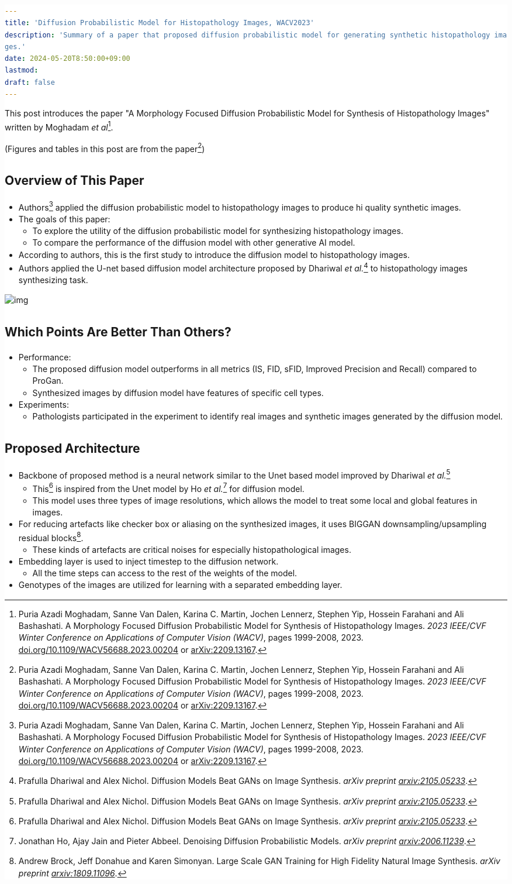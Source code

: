 ```yaml
---
title: 'Diffusion Probabilistic Model for Histopathology Images, WACV2023'
description: 'Summary of a paper that proposed diffusion probabilistic model for generating synthetic histopathology images.'
date: 2024-05-20T8:50:00+09:00
lastmod: 
draft: false
---
```


This post introduces the paper "A Morphology Focused Diffusion Probabilistic Model for Synthesis of Histopathology Images" written by Moghadam *et al*[^1].

(Figures and tables in this post are from the paper[^1])

## Overview of This Paper

- Authors[^1] applied the diffusion probabilistic model to histopathology images to produce hi quality synthetic images.
- The goals of this paper:
    - To explore the utility of the diffusion probabilistic model for synthesizing histopathology images.
    - To compare the performance of the diffusion model with other generative AI model.
- According to authors, this is the first study to introduce the diffusion model to histopathology images.
- Authors applied the U-net based diffusion model architecture proposed by Dhariwal *et al.*[^10] to histopathology images synthesizing task.

![img](https://img.tsuji.tech/diffusion-histopathology-wacv2023-0.jpg)

## Which Points Are Better Than Others?

- Performance:
    - The proposed diffusion model outperforms in all metrics (IS, FID, sFID, Improved Precision and Recall) compared to ProGan.
    - Synthesized images by diffusion model have features of specific cell types.
- Experiments:
    - Pathologists participated in the experiment to identify real images and synthetic images generated by the diffusion model.

## Proposed Architecture

- Backbone of proposed method is a neural network similar to the Unet based model improved by Dhariwal *et al.*[^10]
    - This[^10] is inspired from the Unet model by Ho *et al.*[^17] for diffusion model.
    - This model uses three types of image resolutions, which allows the model to treat some local and global features in images.
- For reducing artefacts like checker box or aliasing on the synthesized images, it uses BIGGAN downsampling/upsampling residual blocks[^5].
    - These kinds of artefacts are critical noises for especially histopathological images.
- Embedding layer is used to inject timestep to the diffusion network.
    - All the time steps can access to the rest of the weights of the model.
- Genotypes of the images are utilized for learning with a separated embedding layer.


[^1]: Puria Azadi Moghadam, Sanne Van Dalen, Karina C. Martin, Jochen Lennerz, Stephen Yip, Hossein Farahani and Ali Bashashati. A Morphology Focused Diffusion Probabilistic Model for Synthesis of Histopathology Images. *2023 IEEE/CVF Winter Conference on Applications of Computer Vision (WACV)*, pages 1999-2008, 2023. [doi.org/10.1109/WACV56688.2023.00204](https://doi.ieeecomputersociety.org/10.1109/WACV56688.2023.00204) or [arXiv:2209.13167](https://arxiv.org/abs/2209.13167).
[^3]: Shane Barratt and Rishi Sharma. A Note on the Inception Score. *arXiv preprint [arxiv:1801.01973](https://arxiv.org/abs/1801.01973)*.
[^5]: Andrew Brock, Jeff Donahue and Karen Simonyan. Large Scale GAN Training for High Fidelity Natural Image Synthesis. *arXiv preprint [arxiv:1809.11096](https://arxiv.org/abs/1809.11096)*.
[^10]: Prafulla Dhariwal and Alex Nichol. Diffusion Models Beat GANs on Image Synthesis. *arXiv preprint [arxiv:2105.05233](https://arxiv.org/abs/2105.05233)*.
[^15]: Robert L. Grossman, Allison P. Heath, Vincent Ferretti, Harold E. Varmus, Douglas R. Lowy, Warren A. Kibbe, and Louis M. Staudt. Toward a shared vision for cancer genomic data. New England Journal of Medicine, 375(12):1109– 1112, 2016. [doi.org/10.1056/NEJMp1607591](https://www.nejm.org/doi/full/10.1056/NEJMp1607591).
[^17]: Jonathan Ho, Ajay Jain and Pieter Abbeel. Denoising Diffusion Probabilistic Models. *arXiv preprint [arxiv:2006.11239](https://arxiv.org/abs/2006.11239)*.
[^20]: Tero Karras, Timo Aila, Samuli Laine and Jaakko Lehtinen. Progressive Growing of GANs for Improved Quality, Stability, and Variation. *arXiv preprint [arxiv:1710.10196](https://arxiv.org/abs/1710.10196)*.
[^21]: Tuomas Kynkäänniemi, Tero Karras, Miika Aittala, Timo Aila and Jaakko Lehtinen. The Role of ImageNet Classes in Fréchet Inception Distance. *arXiv preprint [arxiv:2203.06026](https://arxiv.org/abs/2203.06026)*.
[^22]: Tuomas Kynka¨anniemi, Tero Karras, Samuli Laine, Jaakko Lehtinen, and Timo Aila. Improved precision and recall metric for assessing generative models. Advances in Neural Information Processing Systems, 32, 2019. [link](https://proceedings.neurips.cc/paper/2019/hash/0234c510bc6d908b28c70ff313743079-Abstract.html)
[^24]: Adrian B Levine, Jason Peng, David Farnell, Mitchell Nursey, Yiping Wang, Julia R Naso, Hezhen Ren, Hossein Farahani, Colin Chen, Derek Chiu, et al. Synthesis of diagnostic quality cancer pathology images by generative adversarial networks. The Journal of pathology, 252(2):178–188, 2020. [doi.org/10.1002/path.5509](https://pathsocjournals.onlinelibrary.wiley.com/doi/10.1002/path.5509).
[^28]: Takeru Miyato and Masanori Koyama. cGANs with Projection Discriminator. *arXiv preprint [arxiv:1802.05637](https://arxiv.org/abs/1802.05637)*.
[^30]: Charlie Nash, Jacob Menick, Sander Dieleman and Peter W. Battaglia. Generating Images with Sparse Representations. *arXiv preprint [arxiv:2103.03841](https://arxiv.org/abs/2103.03841)*.
[^35]: Tim Salimans, Ian Goodfellow, Wojciech Zaremba, Vicki Cheung, Alec Radford, and Xi Chen. Improved techniques for training gans. Advances in neural information processing systems, 29, 2016.
[^37]: Christian Szegedy, Vincent Vanhoucke, Sergey Ioffe, Jon Shlens, and Zbigniew Wojna. Rethinking the inception architecture for computer vision. In Proceedings of the IEEE conference on computer vision and pattern recognition, pages 2818–2826, 2016.
[^42]: Zhisheng Xiao, Karsten Kreis, and Arash Vahdat. Tackling the generative learning trilemma with denoising diffusion gans. In International Conference on Learning Representations, 2021.
